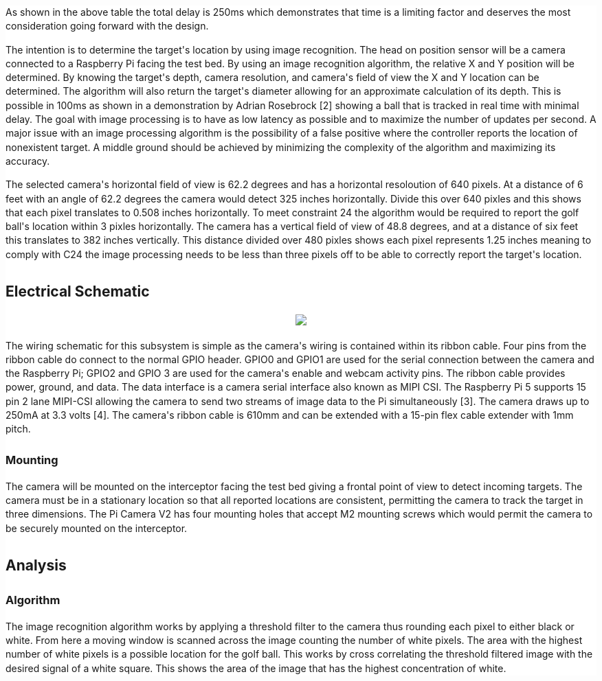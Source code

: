 As shown in the above table the total delay is 250ms which demonstrates that time is a limiting factor and deserves the most consideration going forward with the design.

The intention is to determine the target's location by using image recognition. The head on position sensor will be a camera connected to a Raspberry Pi facing the test bed. By using an image recognition algorithm, the relative X and Y position will be determined. By knowing the target's depth, camera resolution, and camera's field of view the X and Y location can be determined. The algorithm will also return the target's diameter allowing for an approximate calculation of its depth. This is possible in 100ms as shown in a demonstration by Adrian Rosebrock [2] showing a ball that is tracked in real time with minimal delay. The goal with image processing is to have as low latency as possible and to maximize the number of updates per second. A major issue with an image processing algorithm is the possibility of a false positive where the controller reports the location of nonexistent target. A middle ground should be achieved by minimizing the complexity of the algorithm and maximizing its accuracy. 

The selected camera's horizontal field of view is 62.2 degrees and has a horizontal resoloution of 640 pixels. At a distance of 6 feet with an angle of 62.2 degrees the camera would detect 325 inches horizontally. Divide this over 640 pixles and this shows that each pixel translates to 0.508 inches horizontally. To meet constraint 24 the algorithm would be required to report the golf ball's location within 3 pixles horizontally.
The camera has a vertical field of view of 48.8 degrees, and at a distance of six feet this translates to 382 inches vertically. This distance divided over 480 pixles shows each pixel represents 1.25 inches meaning to comply with C24 the image processing needs to be less than three pixels off to be able to correctly report the target's location. 
## Electrical Schematic
<p align="center">
  <img src="https://github.com/JTJones73/Capstone2024-Team2/blob/main/Documentation/Electrical/Schematics/PI_CAM_Schematic_REV2.JPG"
>
</p>
The wiring schematic for this subsystem is simple as the camera's wiring is contained within its ribbon cable. Four pins from the ribbon cable do connect to the normal GPIO header. GPIO0 and GPIO1 are used for the serial connection between the camera and the Raspberry Pi; GPIO2 and GPIO 3 are used for the camera's enable and webcam activity pins. The ribbon cable provides power, ground, and data. The data interface is a camera serial interface also known as MIPI CSI. The Raspberry Pi 5 supports 15 pin 2 lane MIPI-CSI allowing the camera to send two streams of image data to the Pi simultaneously [3]. The camera draws up to 250mA at 3.3 volts [4]. The camera's ribbon cable is 610mm and can be extended with a 15-pin flex cable extender with 1mm pitch.

### Mounting
The camera will be mounted on the interceptor facing the test bed giving a frontal point of view to detect incoming targets. The camera must be in a stationary location so that all reported locations are consistent, permitting the camera to track the target in three dimensions. The Pi Camera V2 has four mounting holes that accept M2 mounting screws which would permit the camera to be securely mounted on the interceptor. 
## Analysis

### Algorithm
The image recognition algorithm works by applying a threshold filter to the camera thus rounding each pixel to either black or white. From here a moving window is scanned across the image counting the number of white pixels. The area with the highest number of white pixels is a possible location for the golf ball. This works by cross correlating the threshold filtered image with the desired signal of a white square. This shows the area of the image that has the highest concentration of white.
